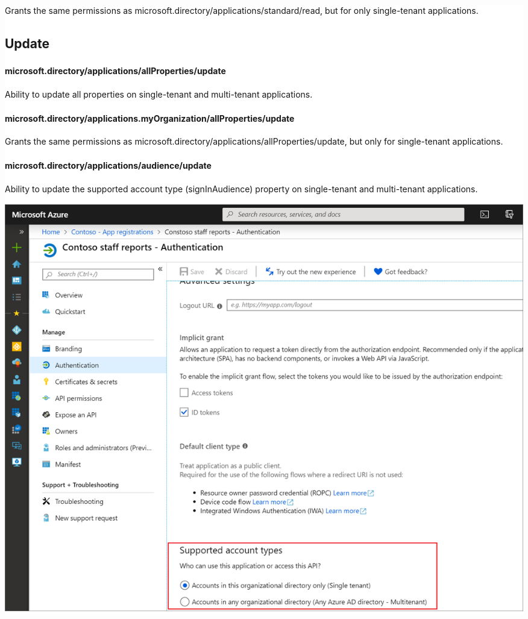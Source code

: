 Grants the same permissions as microsoft.directory/applications/standard/read, but for only single-tenant applications.

## Update

#### microsoft.directory/applications/allProperties/update

Ability to update all properties on single-tenant and multi-tenant applications.

#### microsoft.directory/applications.myOrganization/allProperties/update

Grants the same permissions as microsoft.directory/applications/allProperties/update, but only for single-tenant applications.

#### microsoft.directory/applications/audience/update

Ability to update the supported account type (signInAudience) property on single-tenant and multi-tenant applications.

![This permission grants access to app registration supported account type property on authentication page](./media/custom-available-permissions/supported-account-types.png)
